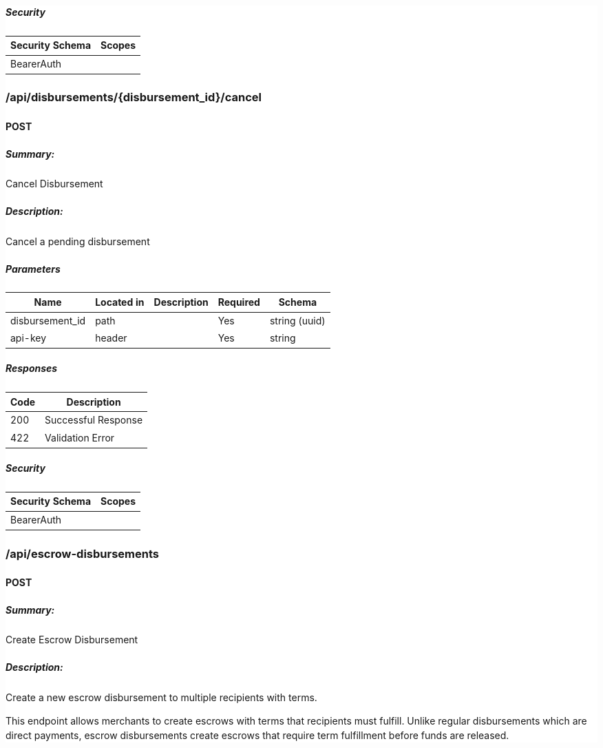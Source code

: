 ##### Security

| Security Schema | Scopes |
| --- | --- |
| BearerAuth | |

### /api/disbursements/{disbursement_id}/cancel

#### POST
##### Summary:

Cancel Disbursement

##### Description:

Cancel a pending disbursement

##### Parameters

| Name | Located in | Description | Required | Schema |
| ---- | ---------- | ----------- | -------- | ---- |
| disbursement_id | path |  | Yes | string (uuid) |
| api-key | header |  | Yes | string |

##### Responses

| Code | Description |
| ---- | ----------- |
| 200 | Successful Response |
| 422 | Validation Error |

##### Security

| Security Schema | Scopes |
| --- | --- |
| BearerAuth | |

### /api/escrow-disbursements

#### POST
##### Summary:

Create Escrow Disbursement

##### Description:

Create a new escrow disbursement to multiple recipients with terms.

This endpoint allows merchants to create escrows with terms that recipients must fulfill.
Unlike regular disbursements which are direct payments, escrow disbursements create
escrows that require term fulfillment before funds are released.
